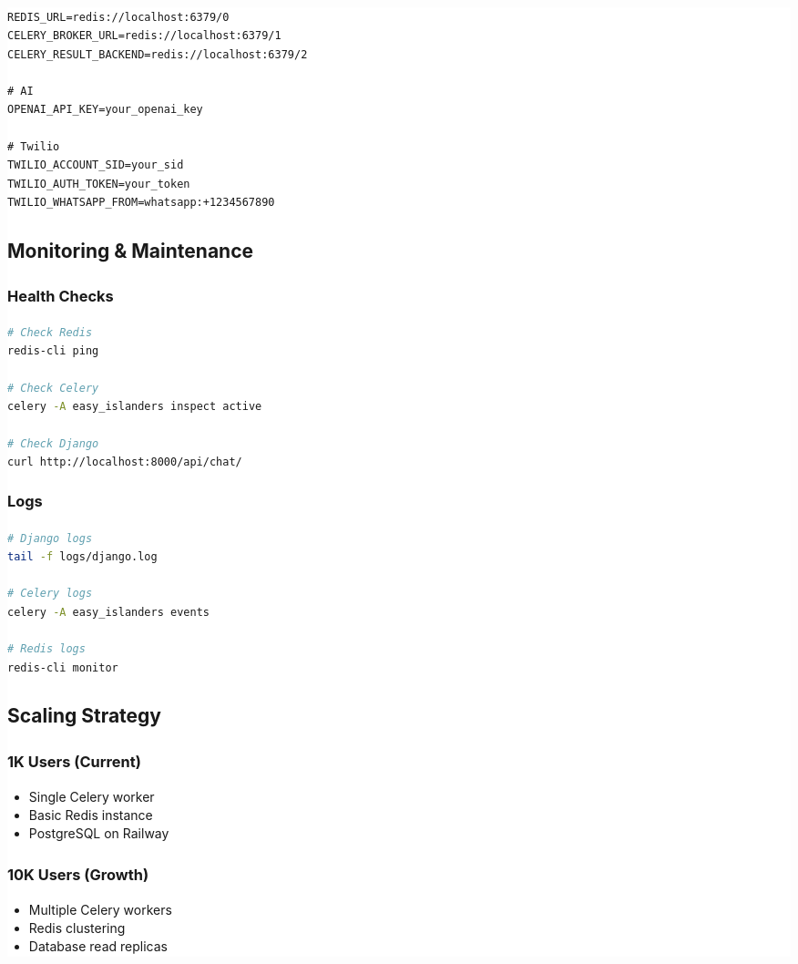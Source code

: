 ```env
REDIS_URL=redis://localhost:6379/0
CELERY_BROKER_URL=redis://localhost:6379/1
CELERY_RESULT_BACKEND=redis://localhost:6379/2

# AI
OPENAI_API_KEY=your_openai_key

# Twilio
TWILIO_ACCOUNT_SID=your_sid
TWILIO_AUTH_TOKEN=your_token
TWILIO_WHATSAPP_FROM=whatsapp:+1234567890
```

## **Monitoring & Maintenance**

### **Health Checks**
```bash
# Check Redis
redis-cli ping

# Check Celery
celery -A easy_islanders inspect active

# Check Django
curl http://localhost:8000/api/chat/
```

### **Logs**
```bash
# Django logs
tail -f logs/django.log

# Celery logs
celery -A easy_islanders events

# Redis logs
redis-cli monitor
```

## **Scaling Strategy**

### **1K Users (Current)**
- Single Celery worker
- Basic Redis instance
- PostgreSQL on Railway

### **10K Users (Growth)**
- Multiple Celery workers
- Redis clustering
- Database read replicas
